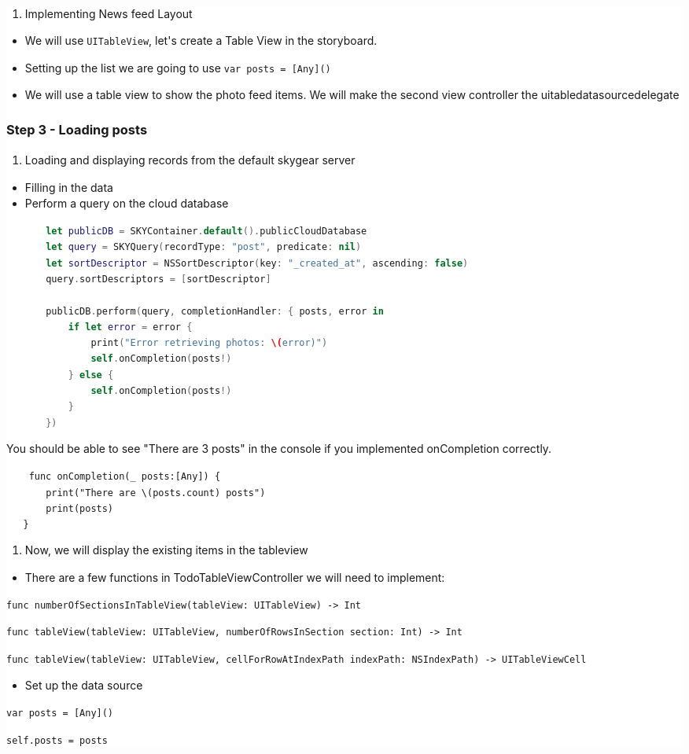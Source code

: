 1. Implementing News feed Layout 
 - We will use `UITableView`, let's create a Table View in the storyboard.
 - Setting up the list we are going to use `var posts = [Any]()`

 - We will use a table view to show the photo feed items. We will make the second view controller the uitabledatasourcedelegate 

### Step 3 - Loading posts

1. Loading and displaying records from the default skygear server 
 - Filling in the data
 - Perform a query on the cloud database

 ```swift
        let publicDB = SKYContainer.default().publicCloudDatabase
        let query = SKYQuery(recordType: "post", predicate: nil)
        let sortDescriptor = NSSortDescriptor(key: "_created_at", ascending: false)
        query.sortDescriptors = [sortDescriptor]
    
        publicDB.perform(query, completionHandler: { posts, error in
            if let error = error {
                print("Error retrieving photos: \(error)")
                self.onCompletion(posts!)
            } else {
                self.onCompletion(posts!)
            }
        })
 ```
 You should be able to see "There are 3 posts" in the console if you implemented onCompletion correctly.
 
 
 ```
     func onCompletion(_ posts:[Any]) {
        print("There are \(posts.count) posts")
        print(posts)
    }
 ```
 
1. Now, we will display the existing items in the tableview

  - There are a few functions in TodoTableViewController we will need to implement:

 `func numberOfSectionsInTableView(tableView: UITableView) -> Int`

 `func tableView(tableView: UITableView, numberOfRowsInSection section: Int) -> Int`

 `func tableView(tableView: UITableView, cellForRowAtIndexPath indexPath: NSIndexPath) -> UITableViewCell`


- Set up the data source
 
 ```
 var posts = [Any]()
 ```

 ```
 self.posts = posts
 ```
 